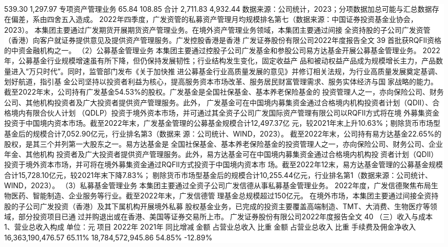 539.30
1,297.97
专项资产管理业务
65.84
108.85
合计
2,711.83
4,932.44
数据来源：公司统计，2023；分项数据加总可能与汇总数据存在偏差，系由四舍五入造成。
2022年四季度，广发资管的私募资产管理月均规模排名第七（数据来源：中国证券投资基金业协会，
2023）。
本集团主要通过广发期货开展期货资产管理业务。在境外资产管理业务领域，本集团主要通过间接
全资持股的子公司广发资管（香港）向客户就证券提供意见及提供资产管理服务。广发控股香港是香港
广发证券股份有限公司2022年度报告全文
39
首批获RQFII资格的中资金融机构之一。
（2）公募基金管理业务
本集团主要通过控股子公司广发基金和参股公司易方达基金开展公募基金管理业务。
2022年，公募基金行业规模增速虽有所下降，但仍保持发展韧性；行业结构发生变化，固定收益产
品和被动权益产品成为规模增长主力，产品数量进入“万只时代”。同时，监管部门发布《关于加快推
进公募基金行业高质量发展的意见》并修订相关法规，为行业高质量发展奠定基调、划好航道，指引基
金公司坚持以投资者利益为核心，提高服务资本市场改革、服务居民财富管理需求、服务实体经济与国
家战略的能力。
截至2022年末，公司持有广发基金54.53%的股权。广发基金是全国社保基金、基本养老保险基金的
投资管理人之一，亦向保险公司、财务公司、其他机构投资者及广大投资者提供资产管理服务。此外，
广发基金可在中国境内募集资金通过合格境内机构投资者计划（QDII）、合格境内有限合伙人计划
（QDLP）投资于境外资本市场，并可通过其全资子公司广发国际资产管理有限公司以RQFII方式将在境
外募集资金投资于中国境内资本市场。截至2022年末，广发基金管理的公募基金规模合计12,497.37亿
元，较2021年末上升10.63%；剔除货币市场型基金后的规模合计7,052.90亿元，行业排名第3（数据来
源：公司统计、WIND，2023）。
截至2022年末，公司持有易方达基金22.65%的股权，是其三个并列第一大股东之一。易方达基金是
全国社保基金、基本养老保险基金的投资管理人之一，亦向保险公司、财务公司、企业年金、其他机构
投资者及广大投资者提供资产管理服务。此外，易方达基金可在中国境内募集资金通过合格境内机构投
资者计划（QDII）投资于境外资本市场，并可将在境外募集资金通过RQFII方式投资于中国境内资本市
场。截至2022年12末，易方达基金管理的公募基金规模合计15,728.10亿元，较2021年末下降7.83%；
剔除货币市场型基金后的规模合计10,255.44亿元，行业排名第1（数据来源：公司统计、WIND，2023）。
（3）私募基金管理业务
本集团主要通过全资子公司广发信德从事私募基金管理业务。
2022年度，广发信德聚焦布局生物医药、智能制造、企业服务等行业。截至2022年末，广发信德管
理基金总规模超过150亿元。
在境外市场，本集团主要通过间接全资持股的子公司广发投资（香港）及其下属机构开展境外私募
股权基金业务，已完成的投资主要覆盖高端制造、TMT、大消费、生物医疗等领域，部分投资项目已通
过并购退出或在香港、美国等证券交易所上市。
广发证券股份有限公司2022年度报告全文
40
（三）收入与成本
1、营业总收入构成
单位：元
项目
2022年
2021年
同比增减
金额
占营业总收入
比重
金额
占营业总收入
比重
手续费及佣金净收入
16,363,190,476.57
65.11%
18,784,572,945.86
54.85%
-12.89%